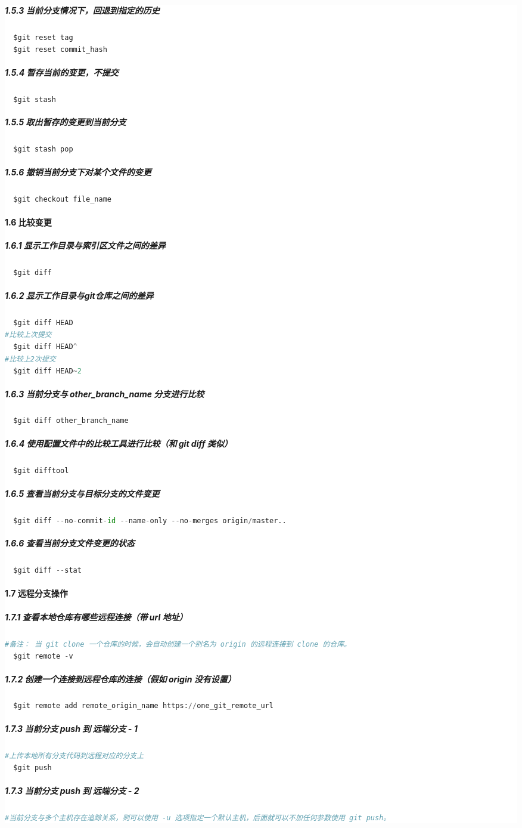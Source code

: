 ##### 1.5.3 当前分支情况下，回退到指定的历史
```python
  $git reset tag
  $git reset commit_hash
```
##### 1.5.4 暂存当前的变更，不提交
```python
  $git stash
```
##### 1.5.5 取出暂存的变更到当前分支
```python
  $git stash pop
```
##### 1.5.6 撤销当前分支下对某个文件的变更
```python
  $git checkout file_name
```
#### 1.6 比较变更
##### 1.6.1  显示工作目录与索引区文件之间的差异
```python
  $git diff
```
##### 1.6.2  显示工作目录与git仓库之间的差异
```python
  $git diff HEAD
#比较上次提交
  $git diff HEAD^
#比较上2次提交
  $git diff HEAD~2
```
##### 1.6.3 当前分支与 other_branch_name 分支进行比较
```python
  $git diff other_branch_name
```
##### 1.6.4 使用配置文件中的比较工具进行比较（和 git diff 类似）
```python
  $git difftool
```
##### 1.6.5 查看当前分支与目标分支的文件变更 
```python
  $git diff --no-commit-id --name-only --no-merges origin/master..
```
##### 1.6.6 查看当前分支文件变更的状态
```python
  $git diff --stat
```
#### 1.7 远程分支操作
##### 1.7.1 查看本地仓库有哪些远程连接（带 url 地址）
```python
#备注： 当 git clone 一个仓库的时候，会自动创建一个别名为 origin 的远程连接到 clone 的仓库。
  $git remote -v
```
##### 1.7.2  创建一个连接到远程仓库的连接（假如 origin 没有设置）
```  python
  $git remote add remote_origin_name https://one_git_remote_url
```
##### 1.7.3 当前分支 push 到 远端分支 - 1
```  python
#上传本地所有分支代码到远程对应的分支上
  $git push
```
##### 1.7.3 当前分支 push 到 远端分支 - 2
```  python
#当前分支与多个主机存在追踪关系，则可以使用 -u 选项指定一个默认主机，后面就可以不加任何参数使用 git push。
```